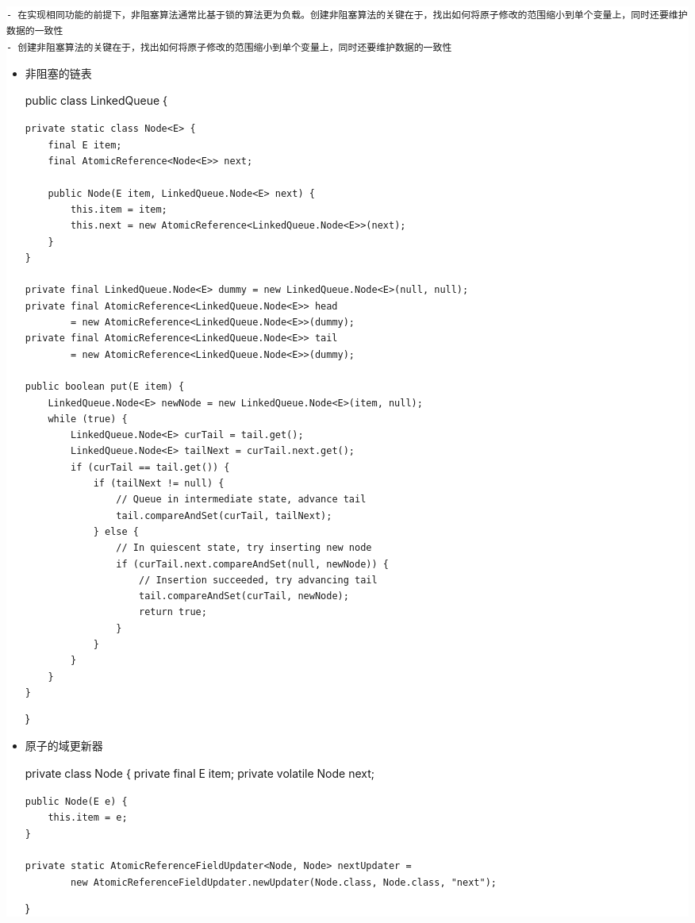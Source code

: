 	- 在实现相同功能的前提下，非阻塞算法通常比基于锁的算法更为负载。创建非阻塞算法的关键在于，找出如何将原子修改的范围缩小到单个变量上，同时还要维护数据的一致性
	- 创建非阻塞算法的关键在于，找出如何将原子修改的范围缩小到单个变量上，同时还要维护数据的一致性

- 非阻塞的链表

  public class LinkedQueue<E> {
  
      private static class Node<E> {
          final E item;
          final AtomicReference<Node<E>> next;
  
          public Node(E item, LinkedQueue.Node<E> next) {
              this.item = item;
              this.next = new AtomicReference<LinkedQueue.Node<E>>(next);
          }
      }
  
      private final LinkedQueue.Node<E> dummy = new LinkedQueue.Node<E>(null, null);
      private final AtomicReference<LinkedQueue.Node<E>> head
              = new AtomicReference<LinkedQueue.Node<E>>(dummy);
      private final AtomicReference<LinkedQueue.Node<E>> tail
              = new AtomicReference<LinkedQueue.Node<E>>(dummy);
  
      public boolean put(E item) {
          LinkedQueue.Node<E> newNode = new LinkedQueue.Node<E>(item, null);
          while (true) {
              LinkedQueue.Node<E> curTail = tail.get();
              LinkedQueue.Node<E> tailNext = curTail.next.get();
              if (curTail == tail.get()) {
                  if (tailNext != null) {
                      // Queue in intermediate state, advance tail
                      tail.compareAndSet(curTail, tailNext);
                  } else {
                      // In quiescent state, try inserting new node
                      if (curTail.next.compareAndSet(null, newNode)) {
                          // Insertion succeeded, try advancing tail
                          tail.compareAndSet(curTail, newNode);
                          return true;
                      }
                  }
              }
          }
      }
  }

- 原子的域更新器

  private class Node<E> {
      private final E item;
      private volatile Node<E> next;
  
      public Node(E e) {
          this.item = e;
      }
  
      private static AtomicReferenceFieldUpdater<Node, Node> nextUpdater =
              new AtomicReferenceFieldUpdater.newUpdater(Node.class, Node.class, "next");
  }
